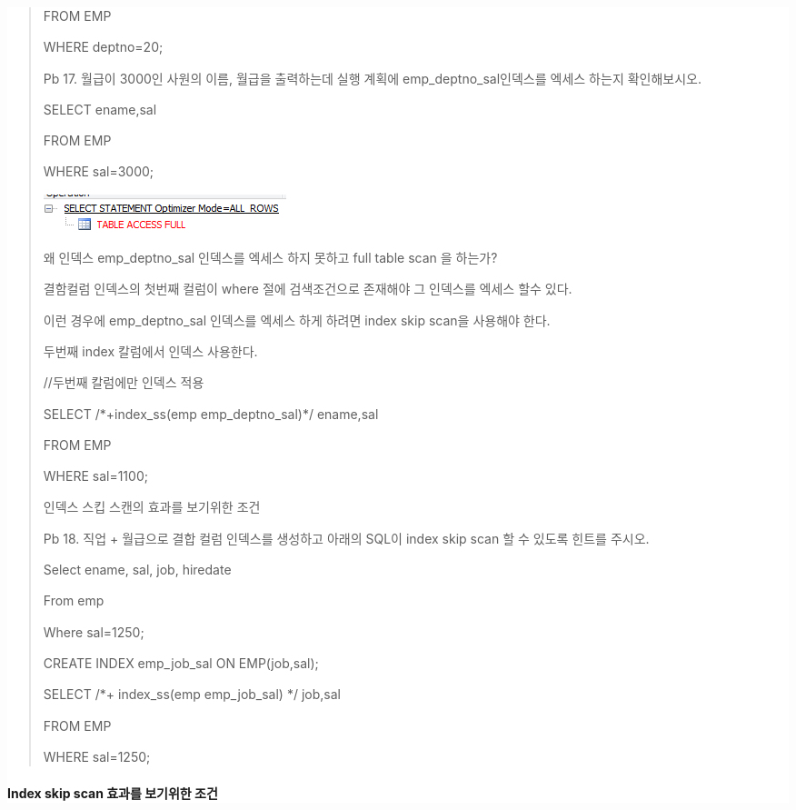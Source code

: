 > FROM EMP
>
> WHERE deptno=20;
>
> Pb 17. 월급이 3000인 사원의 이름, 월급을 출력하는데 실행 계획에 emp\_deptno\_sal인덱스를 엑세스 하는지 확인해보시오.
>
> SELECT ename,sal
>
> FROM EMP
>
> WHERE sal=3000;
>
> ![SELECT STATEMENT optimizer Mode=ALL ROWS TABLE ACCESS FULL ](../.gitbook/assets/image10%20%281%29.png)
>
> 왜 인덱스 emp\_deptno\_sal 인덱스를 엑세스 하지 못하고 full table scan 을 하는가?
>
> 결함컬럼 인덱스의 첫번째 컬럼이 where 절에 검색조건으로 존재해야 그 인덱스를 엑세스 할수 있다.
>
> 이런 경우에 emp\_deptno\_sal 인덱스를 엑세스 하게 하려면 index skip scan을 사용해야 한다.
>
> 두번째 index 칼럼에서 인덱스 사용한다.
>
> //두번째 칼럼에만 인덱스 적용
>
> SELECT /\*+index\_ss\(emp emp\_deptno\_sal\)\*/ ename,sal
>
> FROM EMP
>
> WHERE sal=1100;
>
> 인덱스 스킵 스캔의 효과를 보기위한 조건
>
> Pb 18. 직업 + 월급으로 결합 컬럼 인덱스를 생성하고 아래의 SQL이 index skip scan 할 수 있도록 힌트를 주시오.
>
> Select ename, sal, job, hiredate
>
> From emp
>
> Where sal=1250;
>
> CREATE INDEX emp\_job\_sal ON EMP\(job,sal\);
>
> SELECT /\*+ index\_ss\(emp emp\_job\_sal\) \*/ job,sal
>
> FROM EMP
>
> WHERE sal=1250;

#### Index skip scan 효과를 보기위한 조건
